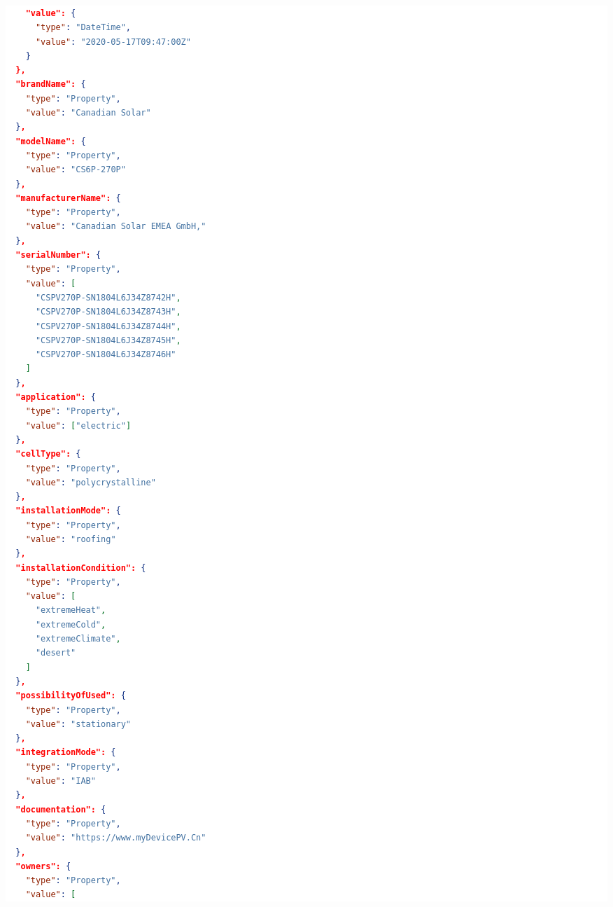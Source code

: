 ```json  
    "value": {  
      "type": "DateTime",  
      "value": "2020-05-17T09:47:00Z"  
    }  
  },  
  "brandName": {  
    "type": "Property",  
    "value": "Canadian Solar"  
  },  
  "modelName": {  
    "type": "Property",  
    "value": "CS6P-270P"  
  },  
  "manufacturerName": {  
    "type": "Property",  
    "value": "Canadian Solar EMEA GmbH,"  
  },  
  "serialNumber": {  
    "type": "Property",  
    "value": [  
      "CSPV270P-SN1804L6J34Z8742H",  
      "CSPV270P-SN1804L6J34Z8743H",  
      "CSPV270P-SN1804L6J34Z8744H",  
      "CSPV270P-SN1804L6J34Z8745H",  
      "CSPV270P-SN1804L6J34Z8746H"  
    ]  
  },  
  "application": {  
    "type": "Property",  
    "value": ["electric"]  
  },  
  "cellType": {  
    "type": "Property",  
    "value": "polycrystalline"  
  },  
  "installationMode": {  
    "type": "Property",  
    "value": "roofing"  
  },  
  "installationCondition": {  
    "type": "Property",  
    "value": [  
      "extremeHeat",  
      "extremeCold",  
      "extremeClimate",  
      "desert"  
    ]  
  },  
  "possibilityOfUsed": {  
    "type": "Property",  
    "value": "stationary"  
  },  
  "integrationMode": {  
    "type": "Property",  
    "value": "IAB"  
  },  
  "documentation": {  
    "type": "Property",  
    "value": "https://www.myDevicePV.Cn"  
  },  
  "owners": {  
    "type": "Property",  
    "value": [  
```